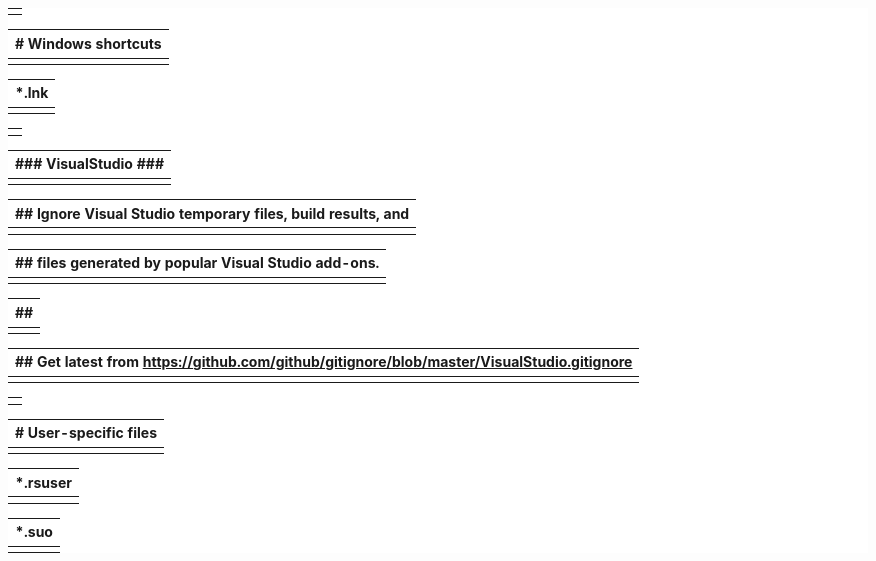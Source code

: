 |      |
| ---- |
|      |

| # Windows shortcuts |
| ------------------- |
|                     |

| *.lnk |
| ----- |
|       |

|      |
| ---- |
|      |

| ### VisualStudio ### |
| -------------------- |
|                      |

| ## Ignore Visual Studio temporary files, build results, and |
| ----------------------------------------------------------- |
|                                                             |

| ## files generated by popular Visual Studio add-ons. |
| ---------------------------------------------------- |
|                                                      |

| ##   |
| ---- |
|      |

| ## Get latest from https://github.com/github/gitignore/blob/master/VisualStudio.gitignore |
| ------------------------------------------------------------ |
|                                                              |

|      |
| ---- |
|      |

| # User-specific files |
| --------------------- |
|                       |

| *.rsuser |
| -------- |
|          |

| *.suo |
| ----- |
|       |
